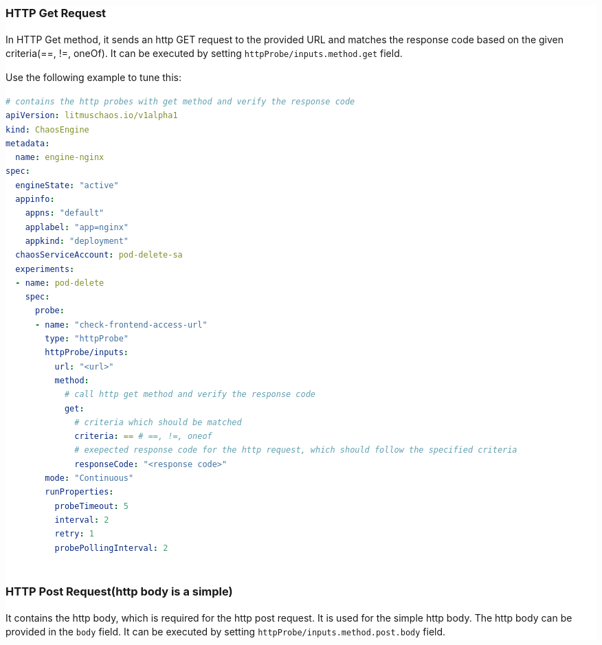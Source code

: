 ### HTTP Get Request

In HTTP Get method, it sends an http GET request to the provided URL and matches the response code based on the given criteria(==, !=, oneOf).
It can be executed by setting `httpProbe/inputs.method.get` field.

Use the following example to tune this:

[embedmd]:# (https://raw.githubusercontent.com/litmuschaos/litmus/master/mkdocs/docs/experiments/concepts/chaos-resources/probes/httpProbe/http-get.yaml yaml)
```yaml
# contains the http probes with get method and verify the response code
apiVersion: litmuschaos.io/v1alpha1
kind: ChaosEngine
metadata:
  name: engine-nginx
spec:
  engineState: "active"
  appinfo:
    appns: "default"
    applabel: "app=nginx"
    appkind: "deployment"
  chaosServiceAccount: pod-delete-sa
  experiments:
  - name: pod-delete
    spec:
      probe:
      - name: "check-frontend-access-url"
        type: "httpProbe"
        httpProbe/inputs:
          url: "<url>"
          method:
            # call http get method and verify the response code
            get: 
              # criteria which should be matched
              criteria: == # ==, !=, oneof
              # exepected response code for the http request, which should follow the specified criteria
              responseCode: "<response code>"
        mode: "Continuous"
        runProperties:
          probeTimeout: 5 
          interval: 2 
          retry: 1
          probePollingInterval: 2
         
```

### HTTP Post Request(http body is a simple)

It contains the http body, which is required for the http post request. It is used for the simple http body. The http body can be provided in the `body` field.
It can be executed by setting `httpProbe/inputs.method.post.body` field.
